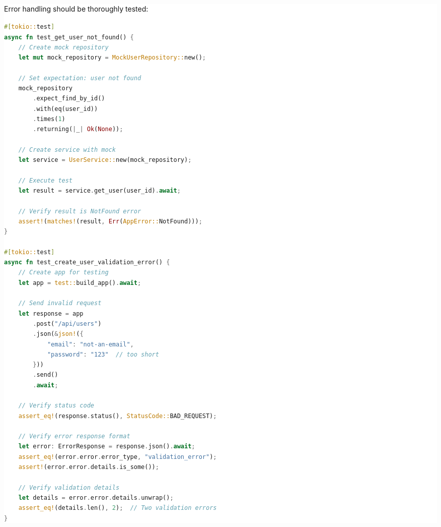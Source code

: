 Error handling should be thoroughly tested:

```rust
#[tokio::test]
async fn test_get_user_not_found() {
    // Create mock repository
    let mut mock_repository = MockUserRepository::new();
    
    // Set expectation: user not found
    mock_repository
        .expect_find_by_id()
        .with(eq(user_id))
        .times(1)
        .returning(|_| Ok(None));
    
    // Create service with mock
    let service = UserService::new(mock_repository);
    
    // Execute test
    let result = service.get_user(user_id).await;
    
    // Verify result is NotFound error
    assert!(matches!(result, Err(AppError::NotFound)));
}

#[tokio::test]
async fn test_create_user_validation_error() {
    // Create app for testing
    let app = test::build_app().await;
    
    // Send invalid request
    let response = app
        .post("/api/users")
        .json(&json!({
            "email": "not-an-email",
            "password": "123"  // too short
        }))
        .send()
        .await;
    
    // Verify status code
    assert_eq!(response.status(), StatusCode::BAD_REQUEST);
    
    // Verify error response format
    let error: ErrorResponse = response.json().await;
    assert_eq!(error.error.error_type, "validation_error");
    assert!(error.error.details.is_some());
    
    // Verify validation details
    let details = error.error.details.unwrap();
    assert_eq!(details.len(), 2);  // Two validation errors
}
```
